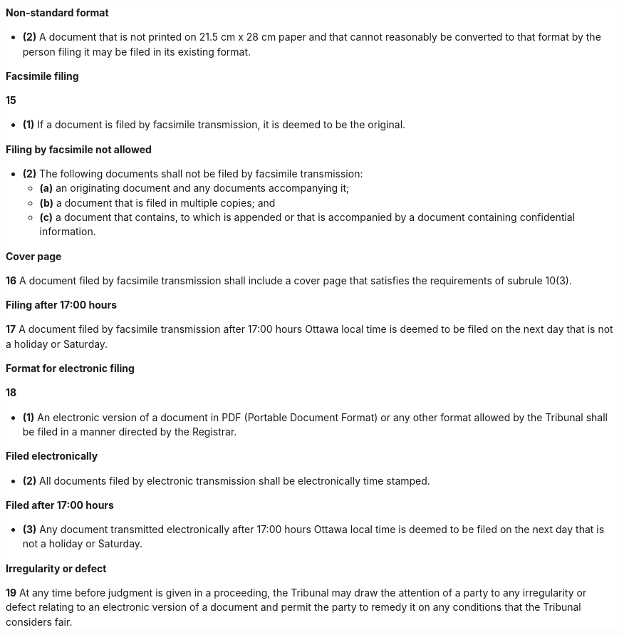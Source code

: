 **Non-standard format**

- **(2)** A document that is not printed on 21.5 cm x 28 cm paper and that cannot reasonably be converted to that format by the person filing it may be filed in its existing format.




**Facsimile filing**

**15** 

- **(1)** If a document is filed by facsimile transmission, it is deemed to be the original.

**Filing by facsimile not allowed**

- **(2)** The following documents shall not be filed by facsimile transmission:
	- **(a)** an originating document and any documents accompanying it;
	- **(b)** a document that is filed in multiple copies; and
	- **(c)** a document that contains, to which is appended or that is accompanied by a document containing confidential information.




**Cover page**

**16** A document filed by facsimile transmission shall include a cover page that satisfies the requirements of subrule 10(3).




**Filing after 17:00 hours**

**17** A document filed by facsimile transmission after 17:00 hours Ottawa local time is deemed to be filed on the next day that is not a holiday or Saturday.




**Format for electronic filing**

**18** 

- **(1)** An electronic version of a document in PDF (Portable Document Format) or any other format allowed by the Tribunal shall be filed in a manner directed by the Registrar.

**Filed electronically**

- **(2)** All documents filed by electronic transmission shall be electronically time stamped.

**Filed after 17:00 hours**

- **(3)** Any document transmitted electronically after 17:00 hours Ottawa local time is deemed to be filed on the next day that is not a holiday or Saturday.




**Irregularity or defect**

**19** At any time before judgment is given in a proceeding, the Tribunal may draw the attention of a party to any irregularity or defect relating to an electronic version of a document and permit the party to remedy it on any conditions that the Tribunal considers fair.

